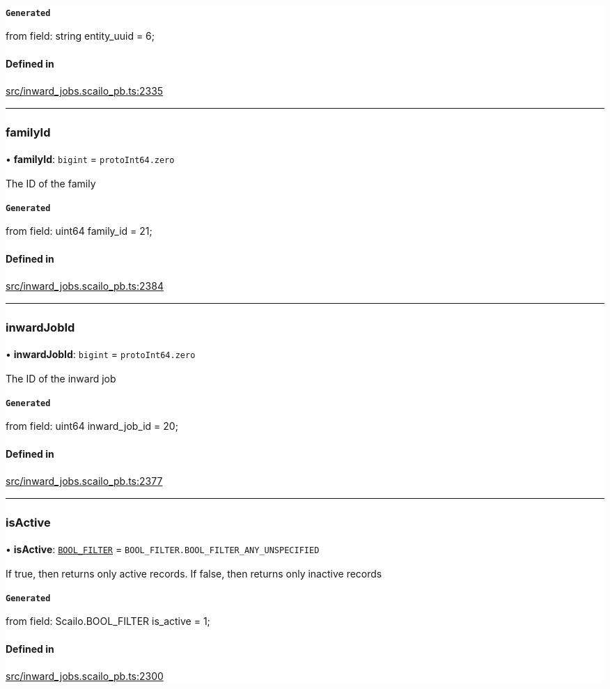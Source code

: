 **`Generated`**

from field: string entity_uuid = 6;

#### Defined in

[src/inward_jobs.scailo_pb.ts:2335](https://github.com/scailo/ts-sdk/blob/c10a36b57201dfa5903d4b53efa1e62aa6208936/src/inward_jobs.scailo_pb.ts#L2335)

___

### familyId

• **familyId**: `bigint` = `protoInt64.zero`

The ID of the family

**`Generated`**

from field: uint64 family_id = 21;

#### Defined in

[src/inward_jobs.scailo_pb.ts:2384](https://github.com/scailo/ts-sdk/blob/c10a36b57201dfa5903d4b53efa1e62aa6208936/src/inward_jobs.scailo_pb.ts#L2384)

___

### inwardJobId

• **inwardJobId**: `bigint` = `protoInt64.zero`

The ID of the inward job

**`Generated`**

from field: uint64 inward_job_id = 20;

#### Defined in

[src/inward_jobs.scailo_pb.ts:2377](https://github.com/scailo/ts-sdk/blob/c10a36b57201dfa5903d4b53efa1e62aa6208936/src/inward_jobs.scailo_pb.ts#L2377)

___

### isActive

• **isActive**: [`BOOL_FILTER`](../enums/BOOL_FILTER.md) = `BOOL_FILTER.BOOL_FILTER_ANY_UNSPECIFIED`

If true, then returns only active records. If false, then returns only inactive records

**`Generated`**

from field: Scailo.BOOL_FILTER is_active = 1;

#### Defined in

[src/inward_jobs.scailo_pb.ts:2300](https://github.com/scailo/ts-sdk/blob/c10a36b57201dfa5903d4b53efa1e62aa6208936/src/inward_jobs.scailo_pb.ts#L2300)

